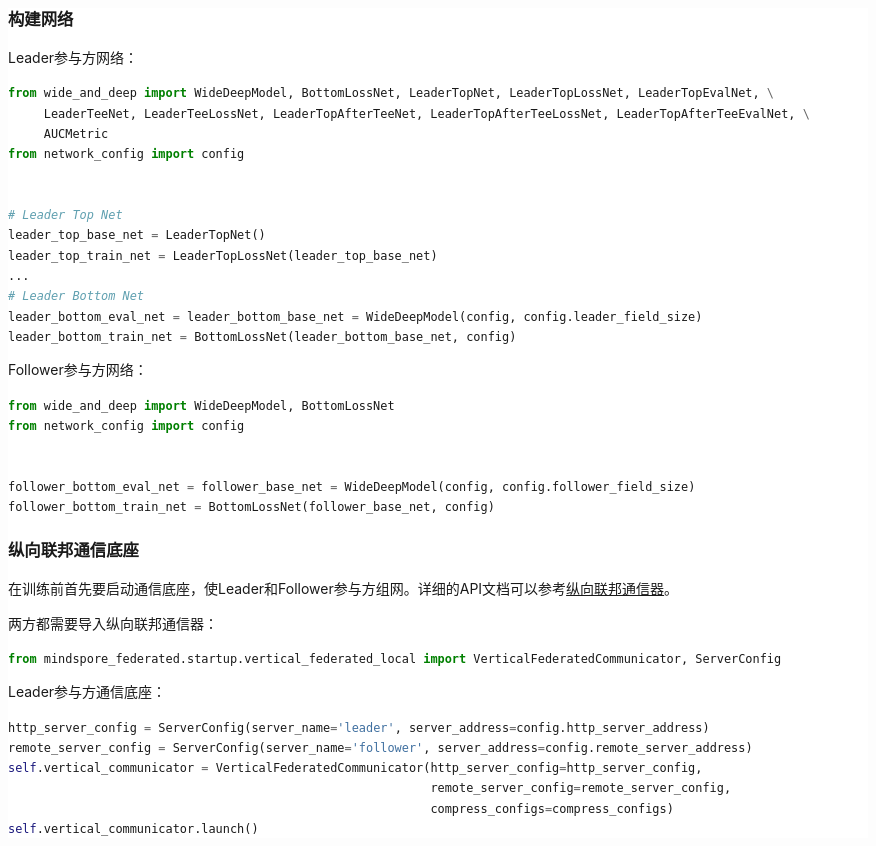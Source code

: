 ### 构建网络

Leader参与方网络：

```python
from wide_and_deep import WideDeepModel, BottomLossNet, LeaderTopNet, LeaderTopLossNet, LeaderTopEvalNet, \
     LeaderTeeNet, LeaderTeeLossNet, LeaderTopAfterTeeNet, LeaderTopAfterTeeLossNet, LeaderTopAfterTeeEvalNet, \
     AUCMetric
from network_config import config


# Leader Top Net
leader_top_base_net = LeaderTopNet()
leader_top_train_net = LeaderTopLossNet(leader_top_base_net)
...
# Leader Bottom Net
leader_bottom_eval_net = leader_bottom_base_net = WideDeepModel(config, config.leader_field_size)
leader_bottom_train_net = BottomLossNet(leader_bottom_base_net, config)
```

Follower参与方网络：

```python
from wide_and_deep import WideDeepModel, BottomLossNet
from network_config import config


follower_bottom_eval_net = follower_base_net = WideDeepModel(config, config.follower_field_size)
follower_bottom_train_net = BottomLossNet(follower_base_net, config)
```

### 纵向联邦通信底座

在训练前首先要启动通信底座，使Leader和Follower参与方组网。详细的API文档可以参考[纵向联邦通信器](https://gitee.com/mindspore/federated/blob/r0.1/docs/api/api_python/vertical/vertical_communicator.rst)。

两方都需要导入纵向联邦通信器：

```python
from mindspore_federated.startup.vertical_federated_local import VerticalFederatedCommunicator, ServerConfig
```

Leader参与方通信底座：

```python
http_server_config = ServerConfig(server_name='leader', server_address=config.http_server_address)
remote_server_config = ServerConfig(server_name='follower', server_address=config.remote_server_address)
self.vertical_communicator = VerticalFederatedCommunicator(http_server_config=http_server_config,
                                                           remote_server_config=remote_server_config,
                                                           compress_configs=compress_configs)
self.vertical_communicator.launch()
```
